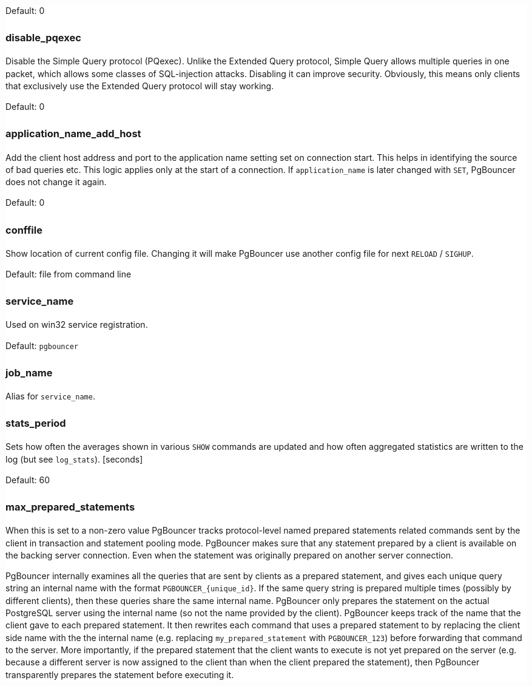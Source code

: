 Default: 0

### disable_pqexec

Disable the Simple Query protocol (PQexec).  Unlike the Extended Query protocol, Simple Query
allows multiple queries in one packet, which allows some classes of SQL-injection
attacks.  Disabling it can improve security.  Obviously, this means only clients that
exclusively use the Extended Query protocol will stay working.

Default: 0

### application_name_add_host

Add the client host address and port to the application name setting set on connection start.
This helps in identifying the source of bad queries etc.  This logic applies
only at the start of a connection.  If `application_name` is later changed with `SET`,
PgBouncer does not change it again.

Default: 0

### conffile

Show location of current config file.  Changing it will make PgBouncer use another
config file for next `RELOAD` / `SIGHUP`.

Default: file from command line

### service_name

Used on win32 service registration.

Default: `pgbouncer`

### job_name

Alias for `service_name`.

### stats_period

Sets how often the averages shown in various `SHOW` commands are
updated and how often aggregated statistics are written to the log
(but see `log_stats`). [seconds]

Default: 60

### max_prepared_statements

When this is set to a non-zero value PgBouncer tracks protocol-level named
prepared statements related commands sent by the client in transaction and
statement pooling mode. PgBouncer makes sure that any statement prepared by
a client is available on the backing server connection. Even when the statement
was originally prepared on another server connection.

PgBouncer internally examines all the queries that are sent by clients as a prepared
statement, and gives each unique query string an internal name with
the format `PGBOUNCER_{unique_id}`. If the same query string is prepared
multiple times (possibly by different clients), then these queries share the
same internal name. PgBouncer only prepares the statement on the actual
PostgreSQL server using the internal name (so not the name provided by the
client). PgBouncer keeps track of the name that the client gave to each
prepared statement. It then rewrites each command that uses a prepared
statement to by replacing the client side name with the the internal name (e.g.
replacing `my_prepared_statement` with `PGBOUNCER_123`) before forwarding that
command to the server. More importantly, if the prepared statement that the
client wants to execute is not yet prepared on the server (e.g. because a
different server is now assigned to the client than when the client prepared
the statement), then PgBouncer transparently prepares the statement before
executing it.

[options-startup]: https://www.postgresql.org/docs/current/libpq-connect.html#LIBPQ-CONNECT-OPTIONS
[cancel-problem-video]: https://www.youtube.com/watch?v=M585FfbboNA